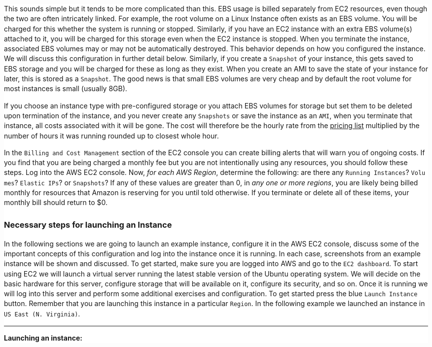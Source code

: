 This sounds simple but it tends to be more complicated than this. EBS usage is billed separately from EC2 resources, even though the two are often intricately linked. For example, the root volume on a Linux Instance often exists as an EBS volume. You will be charged for this whether the system is running or stopped. Similarly, if you have an EC2 instance with an extra EBS volume(s) attached to it, you will be charged for this storage even when the EC2 instance is stopped. When you terminate the instance, associated EBS volumes may or may not be automatically destroyed. This behavior depends on how you configured the instance. We will discuss this configuration in further detail below. Similarly, if you create a `Snapshot` of your instance, this gets saved to EBS storage and you will be charged for these as long as they exist. When you create an AMI to save the state of your instance for later, this is stored as a `Snapshot`.  The good news is that small EBS volumes are very cheap and by default the root volume for most instances is small (usually 8GB).

If you choose an instance type with pre-configured storage or you attach EBS volumes for storage but set them to be deleted upon termination of the instance, and you never create any `Snapshots` or save the instance as an `AMI`, when you terminate that instance, all costs associated with it will be gone. The cost will therefore be the hourly rate from the [pricing list](http://aws.amazon.com/ec2/pricing/) multiplied by the number of hours it was running rounded up to closest whole hour.

In the `Billing and Cost Management` section of the EC2 console you can create billing alerts that will warn you of ongoing costs. If you find that you are being charged a monthly fee but you are not intentionally using any resources, you should follow these steps. Log into the AWS EC2 console. Now, *for each AWS Region*, determine the following: are there any `Running Instances`? `Volumes`? `Elastic IPs`? or `Snapshots`?  If any of these values are greater than 0, in *any one or more regions*, you are likely being billed monthly for resources that Amazon is reserving for you until told otherwise. If you terminate or delete all of these items, your monthly bill should return to $0.

### Necessary steps for launching an Instance
In the following sections we are going to launch an example instance, configure it in the AWS EC2 console, discuss some of the important concepts of this configuration and log into the instance once it is running. In each case, screenshots from an example instance will be shown and discussed. To get started, make sure you are logged into AWS and go to the `EC2 dashboard`. To start using EC2 we will launch a virtual server running the latest stable version of the Ubuntu operating system. We will decide on the basic hardware for this server, configure storage that will be available on it, configure its security, and so on. Once it is running we will log into this server and perform some additional exercises and configuration. To get started press the blue `Launch Instance` button. Remember that you are launching this instance in a particular `Region`. In the following example we launched an instance in `US East (N. Virginia)`.

***
**Launching an instance:**
